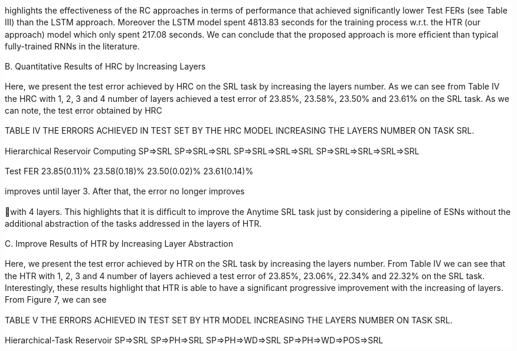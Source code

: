 highlights the effectiveness of the RC approaches in terms
of performance that achieved signiﬁcantly lower Test FERs
(see Table III) than the LSTM approach. Moreover the LSTM
model spent 4813.83 seconds for the training process w.r.t. the
HTR (our approach) model which only spent 217.08 seconds.
We can conclude that the proposed approach is more efﬁcient
than typical fully-trained RNNs in the literature.

B. Quantitative Results of HRC by Increasing Layers

Here, we present the test error achieved by HRC on the
SRL task by increasing the layers number. As we can see from
Table IV the HRC with 1, 2, 3 and 4 number of layers achieved
a test error of 23.85%, 23.58%, 23.50% and 23.61% on the
SRL task. As we can note, the test error obtained by HRC

TABLE IV
THE ERRORS ACHIEVED IN TEST SET BY THE HRC MODEL INCREASING
THE LAYERS NUMBER ON TASK SRL.

Hierarchical Reservoir Computing
SP⇒SRL
SP⇒SRL⇒SRL
SP⇒SRL⇒SRL⇒SRL
SP⇒SRL⇒SRL⇒SRL⇒SRL

Test FER
23.85(0.11)%
23.58(0.18)%
23.50(0.02)%
23.61(0.14)%

improves until layer 3. After that, the error no longer improves

with 4 layers. This highlights that it is difﬁcult to improve the
Anytime SRL task just by considering a pipeline of ESNs
without the additional abstraction of the tasks addressed in
the layers of HTR.

C. Improve Results of HTR by Increasing Layer Abstraction

Here, we present the test error achieved by HTR on the
SRL task by increasing the layers number. From Table IV we
can see that the HTR with 1, 2, 3 and 4 number of layers
achieved a test error of 23.85%, 23.06%, 22.34% and 22.32%
on the SRL task. Interestingly, these results highlight that
HTR is able to have a signiﬁcant progressive improvement
with the increasing of layers. From Figure 7, we can see

TABLE V
THE ERRORS ACHIEVED IN TEST SET BY HTR MODEL
INCREASING THE LAYERS NUMBER ON TASK SRL.

Hierarchical-Task Reservoir
SP⇒SRL
SP⇒PH⇒SRL
SP⇒PH⇒WD⇒SRL
SP⇒PH⇒WD⇒POS⇒SRL
